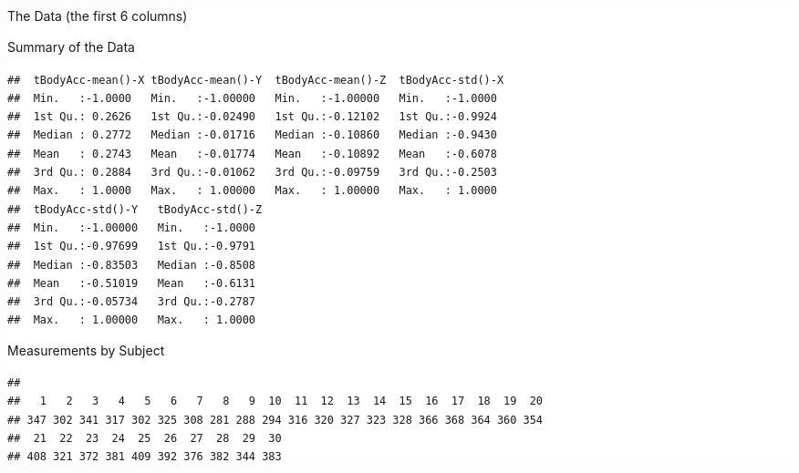 The Data (the first 6 columns)

Summary of the Data

    ##  tBodyAcc-mean()-X tBodyAcc-mean()-Y  tBodyAcc-mean()-Z  tBodyAcc-std()-X 
    ##  Min.   :-1.0000   Min.   :-1.00000   Min.   :-1.00000   Min.   :-1.0000  
    ##  1st Qu.: 0.2626   1st Qu.:-0.02490   1st Qu.:-0.12102   1st Qu.:-0.9924  
    ##  Median : 0.2772   Median :-0.01716   Median :-0.10860   Median :-0.9430  
    ##  Mean   : 0.2743   Mean   :-0.01774   Mean   :-0.10892   Mean   :-0.6078  
    ##  3rd Qu.: 0.2884   3rd Qu.:-0.01062   3rd Qu.:-0.09759   3rd Qu.:-0.2503  
    ##  Max.   : 1.0000   Max.   : 1.00000   Max.   : 1.00000   Max.   : 1.0000  
    ##  tBodyAcc-std()-Y   tBodyAcc-std()-Z 
    ##  Min.   :-1.00000   Min.   :-1.0000  
    ##  1st Qu.:-0.97699   1st Qu.:-0.9791  
    ##  Median :-0.83503   Median :-0.8508  
    ##  Mean   :-0.51019   Mean   :-0.6131  
    ##  3rd Qu.:-0.05734   3rd Qu.:-0.2787  
    ##  Max.   : 1.00000   Max.   : 1.0000

Measurements by Subject

    ## 
    ##   1   2   3   4   5   6   7   8   9  10  11  12  13  14  15  16  17  18  19  20 
    ## 347 302 341 317 302 325 308 281 288 294 316 320 327 323 328 366 368 364 360 354 
    ##  21  22  23  24  25  26  27  28  29  30 
    ## 408 321 372 381 409 392 376 382 344 383
